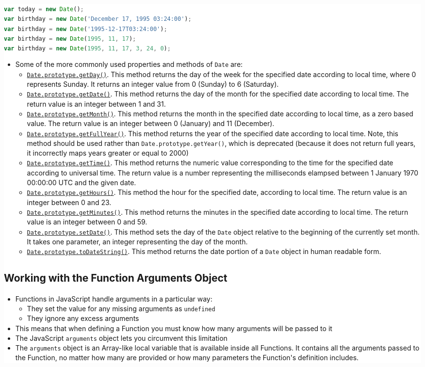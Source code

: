 ```javascript
var today = new Date();
var birthday = new Date('December 17, 1995 03:24:00');
var birthday = new Date('1995-12-17T03:24:00');
var birthday = new Date(1995, 11, 17);
var birthday = new Date(1995, 11, 17, 3, 24, 0);
```

  * Some of the more commonly used properties and methods of `Date` are:
    * [`Date.prototype.getDay()`](https://developer.mozilla.org/en-US/docs/Web/JavaScript/Reference/Global_Objects/Date/getDay). This method returns the day of the week for the specified date according to local time, where 0 represents Sunday. It returns an integer value from 0 (Sunday) to 6 (Saturday).
    * [`Date.prototype.getDate()`](https://developer.mozilla.org/en-US/docs/Web/JavaScript/Reference/Global_Objects/Date/getDate). This method returns the day of the month for the specified date according to local time. The return value is an integer between 1 and 31.
    * [`Date.prototype.getMonth()`](https://developer.mozilla.org/en-US/docs/Web/JavaScript/Reference/Global_Objects/Date/getMonth). This method returns the month in the specified date according to local time, as a zero based value. The return value is an integer between 0 (January) and 11 (December).
    * [`Date.prototype.getFullYear()`](https://developer.mozilla.org/en-US/docs/Web/JavaScript/Reference/Global_Objects/Date/getFullYear). This method returns the year of the specified date according to local time. Note, this method should be used rather than `Date.prototype.getYear()`, which is deprecated (because it does not return full years, it incorrectly maps years greater or equal to 2000)
    * [`Date.prototype.getTime()`](https://developer.mozilla.org/en-US/docs/Web/JavaScript/Reference/Global_Objects/Date/getTime). This method returns the numeric value corresponding to the time for the specified date according to universal time. The return value is a number representing the milliseconds elampsed between 1 January 1970 00:00:00 UTC and the given date.
    * [`Date.prototype.getHours()`](https://developer.mozilla.org/en-US/docs/Web/JavaScript/Reference/Global_Objects/Date/getHours). This method the hour for the specified date, according to local time. The return value is an integer between 0 and 23.
    * [`Date.prototype.getMinutes()`](https://developer.mozilla.org/en-US/docs/Web/JavaScript/Reference/Global_Objects/Date/getMinutes). This method returns the minutes in the specified date according to local time. The return value is an integer between 0 and 59.
    * [`Date.prototype.setDate()`](https://developer.mozilla.org/en-US/docs/Web/JavaScript/Reference/Global_Objects/Date/setDate). This method sets the day of the `Date` object relative to the beginning of the currently set month. It takes one parameter, an integer representing the day of the month.
    * [`Date.prototype.toDateString()`](https://developer.mozilla.org/en-US/docs/Web/JavaScript/Reference/Global_Objects/Date/toDateString). This method returns the date portion of a `Date` object in human readable form.

<a name='function-arguments-object'></a>
## Working with the Function Arguments Object

  * Functions in JavaScript handle arguments in a particular way:
    * They set the value for any missing arguments as `undefined`
    * They ignore any excess arguments
  * This means that when defining a Function you must know how many arguments will be passed to it
  * The JavaScript `arguments` object lets you circumvent this limitation
  * The `arguments` object is an Array-like local variable that is available inside all Functions. It contains all the arguments passed to the Function, no matter how many are provided or how many parameters the Function's definition includes.
